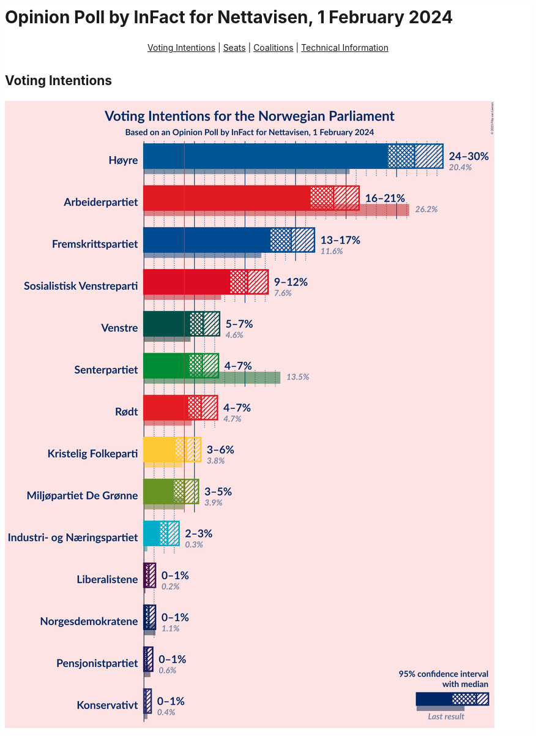# Opinion Poll by InFact for Nettavisen, 1 February 2024

<p align="center"><a href="#voting-intentions">Voting Intentions</a> | <a href="#seats">Seats</a> | <a href="#coalitions">Coalitions</a> | <a href="#technical-information">Technical Information</a></p>

## Voting Intentions

![Graph with voting intentions not yet produced](2024-02-01-InFact.png "Voting Intentions")
